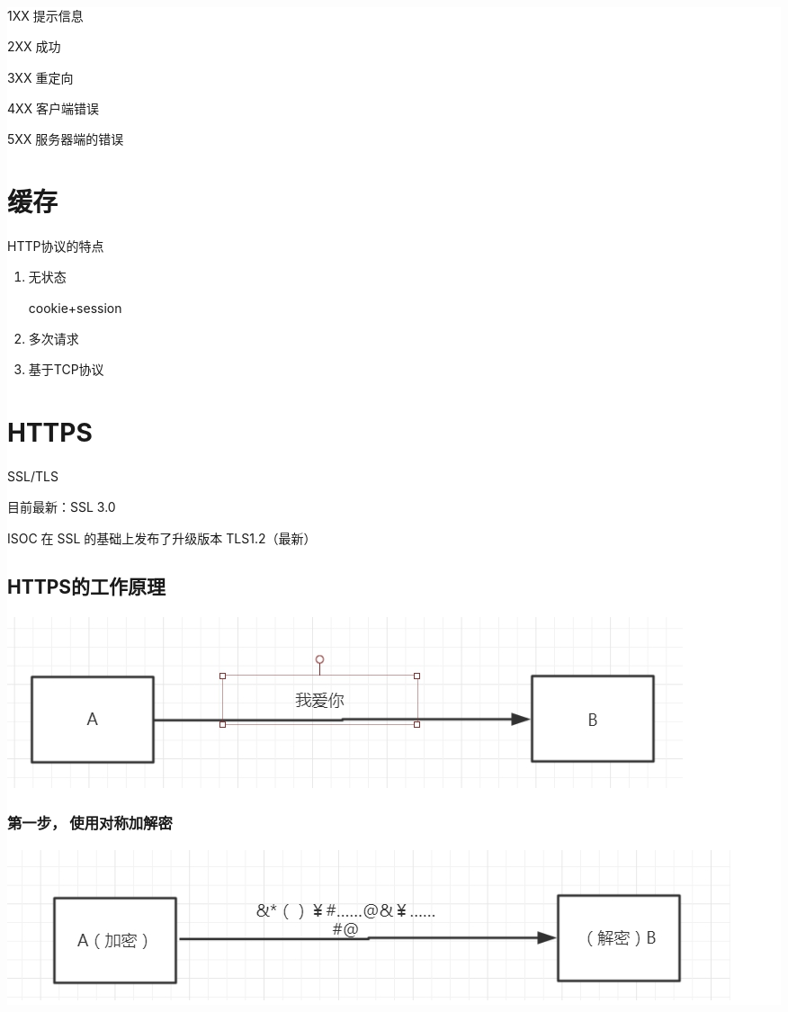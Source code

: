 1XX    提示信息

2XX    成功

3XX    重定向

4XX    客户端错误

5XX    服务器端的错误 

 

# 缓存

HTTP协议的特点

1. 无状态

   cookie+session

2. 多次请求

3. 基于TCP协议

 

 

# HTTPS

SSL/TLS

目前最新：SSL 3.0 

ISOC  在 SSL 的基础上发布了升级版本 TLS1.2（最新）

 

## HTTPS的工作原理

![img](assets/wps3082.tmp.jpg) 

 

### 第一步， 使用对称加解密

 

![img](assets/wps3083.tmp.jpg) 
